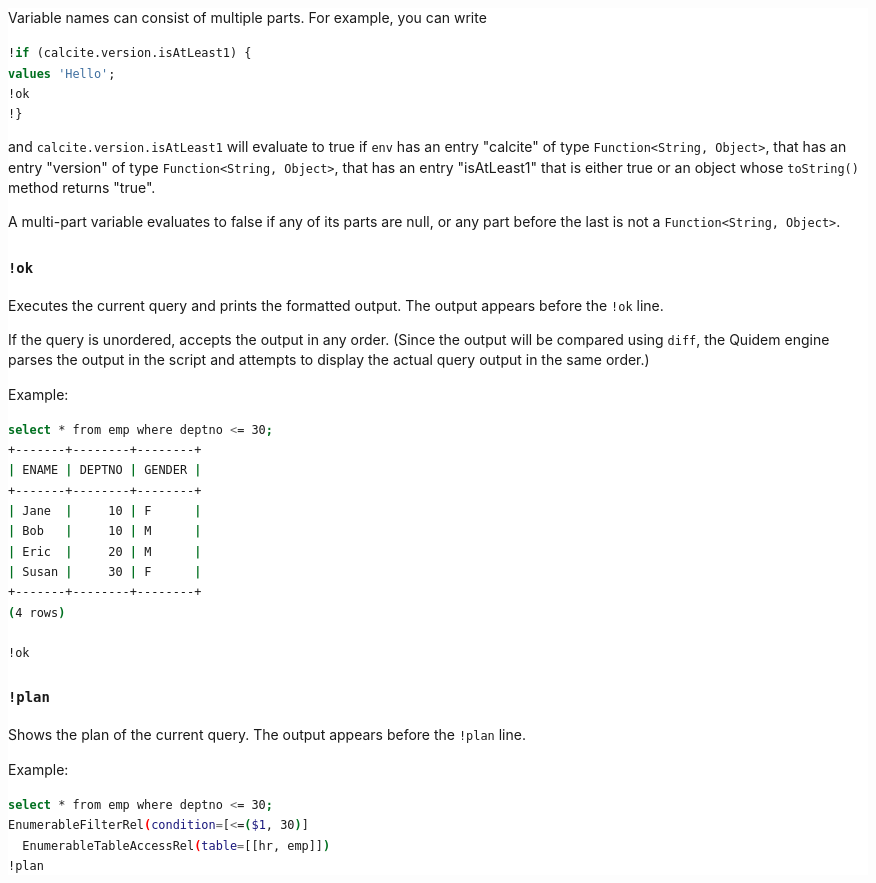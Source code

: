 Variable names can consist of multiple parts. For example, you can write

```sql
!if (calcite.version.isAtLeast1) {
values 'Hello';
!ok
!}
```

and `calcite.version.isAtLeast1` will evaluate to true if
`env` has an entry "calcite" of type `Function<String, Object>`,
that has an entry "version" of type `Function<String, Object>`,
that has an entry "isAtLeast1" that is either true
or an object whose `toString()` method returns "true".

A multi-part variable evaluates to false if any of its parts are null,
or any part before the last is not a `Function<String, Object>`.

### `!ok`

Executes the current query and prints the formatted output.
The output appears before the `!ok` line.

If the query is unordered, accepts the output in any order.
(Since the output will be compared using `diff`, the Quidem engine
parses the output in the script and attempts to display the actual
query output in the same order.)

Example:

```bash
select * from emp where deptno <= 30;
+-------+--------+--------+
| ENAME | DEPTNO | GENDER |
+-------+--------+--------+
| Jane  |     10 | F      |
| Bob   |     10 | M      |
| Eric  |     20 | M      |
| Susan |     30 | F      |
+-------+--------+--------+
(4 rows)

!ok
```

### `!plan`

Shows the plan of the current query.
The output appears before the `!plan` line.

Example:

```bash
select * from emp where deptno <= 30;
EnumerableFilterRel(condition=[<=($1, 30)]
  EnumerableTableAccessRel(table=[[hr, emp]])
!plan
```
